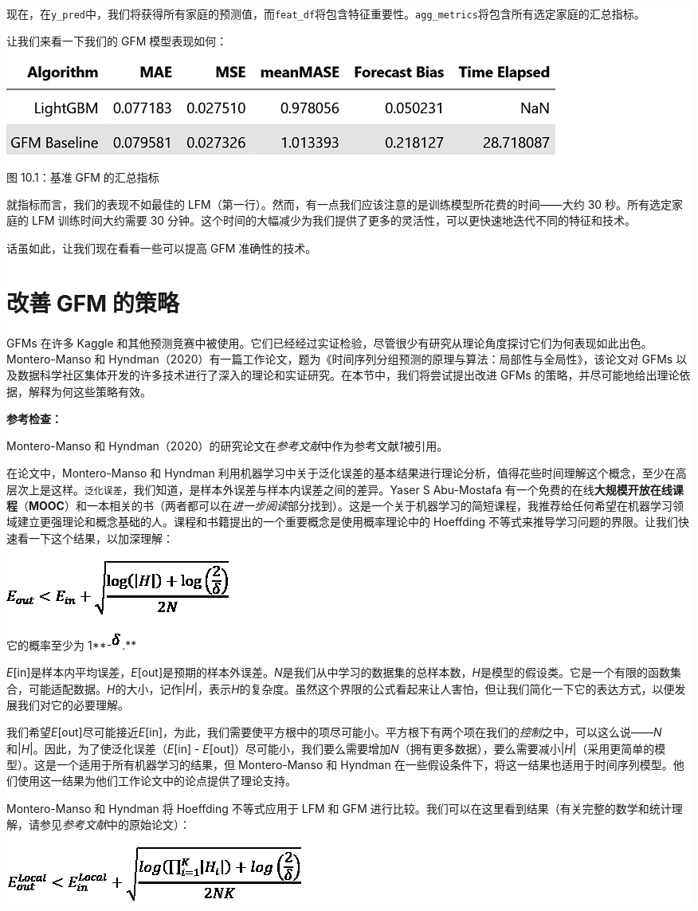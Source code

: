 现在，在`y_pred`中，我们将获得所有家庭的预测值，而`feat_df`将包含特征重要性。`agg_metrics`将包含所有选定家庭的汇总指标。

让我们来看一下我们的 GFM 模型表现如何：

![图 10.1 – 基准 GFM 的汇总指标](img/B22389_10_01.png)

图 10.1：基准 GFM 的汇总指标

就指标而言，我们的表现不如最佳的 LFM（第一行）。然而，有一点我们应该注意的是训练模型所花费的时间——大约 30 秒。所有选定家庭的 LFM 训练时间大约需要 30 分钟。这个时间的大幅减少为我们提供了更多的灵活性，可以更快速地迭代不同的特征和技术。

话虽如此，让我们现在看看一些可以提高 GFM 准确性的技术。

# 改善 GFM 的策略

GFMs 在许多 Kaggle 和其他预测竞赛中被使用。它们已经经过实证检验，尽管很少有研究从理论角度探讨它们为何表现如此出色。Montero-Manso 和 Hyndman（2020）有一篇工作论文，题为《时间序列分组预测的原理与算法：局部性与全局性》，该论文对 GFMs 以及数据科学社区集体开发的许多技术进行了深入的理论和实证研究。在本节中，我们将尝试提出改进 GFMs 的策略，并尽可能地给出理论依据，解释为何这些策略有效。

**参考检查：**

Montero-Manso 和 Hyndman（2020）的研究论文在*参考文献*中作为参考文献*1*被引用。

在论文中，Montero-Manso 和 Hyndman 利用机器学习中关于泛化误差的基本结果进行理论分析，值得花些时间理解这个概念，至少在高层次上是这样。`泛化误差`，我们知道，是样本外误差与样本内误差之间的差异。Yaser S Abu-Mostafa 有一个免费的在线**大规模开放在线课程**（**MOOC**）和一本相关的书（两者都可以在*进一步阅读*部分找到）。这是一个关于机器学习的简短课程，我推荐给任何希望在机器学习领域建立更强理论和概念基础的人。课程和书籍提出的一个重要概念是使用概率理论中的 Hoeffding 不等式来推导学习问题的界限。让我们快速看一下这个结果，以加深理解：

![](img/B22389_10_001.png)

它的概率至少为 1**-![](img/B22389_10_002.png).**

*E*[in]是样本内平均误差，*E*[out]是预期的样本外误差。*N*是我们从中学习的数据集的总样本数，*H*是模型的假设类。它是一个有限的函数集合，可能适配数据。*H*的大小，记作|*H*|，表示*H*的复杂度。虽然这个界限的公式看起来让人害怕，但让我们简化一下它的表达方式，以便发展我们对它的必要理解。

我们希望*E*[out]尽可能接近*E*[in]，为此，我们需要使平方根中的项尽可能小。平方根下有两个项在我们的*控制*之中，可以这么说——*N*和|*H*|。因此，为了使泛化误差（*E*[in] - *E*[out]）尽可能小，我们要么需要增加*N*（拥有更多数据），要么需要减小|*H*|（采用更简单的模型）。这是一个适用于所有机器学习的结果，但 Montero-Manso 和 Hyndman 在一些假设条件下，将这一结果也适用于时间序列模型。他们使用这一结果为他们工作论文中的论点提供了理论支持。

Montero-Manso 和 Hyndman 将 Hoeffding 不等式应用于 LFM 和 GFM 进行比较。我们可以在这里看到结果（有关完整的数学和统计理解，请参见*参考文献*中的原始论文）：

![](img/B22389_10_003.png)

